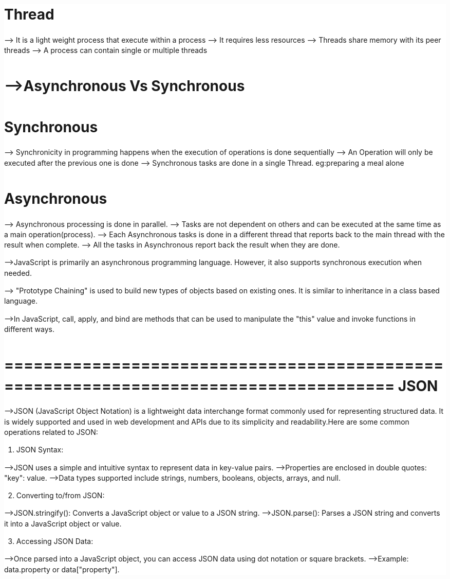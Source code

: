 Thread
==========
--> It is a light weight process that execute within a process
--> It requires less resources
--> Threads share memory with its peer threads
--> A process can contain single or multiple threads

-->Asynchronous Vs Synchronous
==================================
Synchronous
==============
--> Synchronicity in programming happens when the execution of operations is done sequentially
--> An Operation will only be executed after the previous one is done
--> Synchronous tasks are done in a single Thread. eg:preparing a meal alone

Asynchronous
===============
--> Asynchronous processing is done in parallel.
--> Tasks are not dependent on others and can be executed at the same time as a main operation(process).
--> Each Asynchronous tasks is done in a different thread that reports back to the main thread with the result when complete.
--> All the tasks in Asynchronous report back the result when they are done.


-->JavaScript is primarily an asynchronous programming language. However, it also supports synchronous execution when needed.

--> "Prototype Chaining" is used to build new types of objects based on existing ones. It is similar to inheritance in a class based language.

-->In JavaScript, call, apply, and bind are methods that can be used to manipulate the "this" value and invoke functions in different ways.

=====================================================================================
JSON
=============

-->JSON (JavaScript Object Notation) is a lightweight data interchange format commonly used for representing structured data. It is widely supported and used in web development and APIs due to its simplicity and readability.Here are some common operations related to JSON:

1. JSON Syntax:

-->JSON uses a simple and intuitive syntax to represent data in key-value pairs.
-->Properties are enclosed in double quotes: "key": value.
-->Data types supported include strings, numbers, booleans, objects, arrays, and null.

2. Converting to/from JSON:

-->JSON.stringify(): Converts a JavaScript object or value to a JSON string.
-->JSON.parse(): Parses a JSON string and converts it into a JavaScript object or value.

3. Accessing JSON Data:

-->Once parsed into a JavaScript object, you can access JSON data using dot notation or square brackets.
-->Example: data.property or data["property"].
